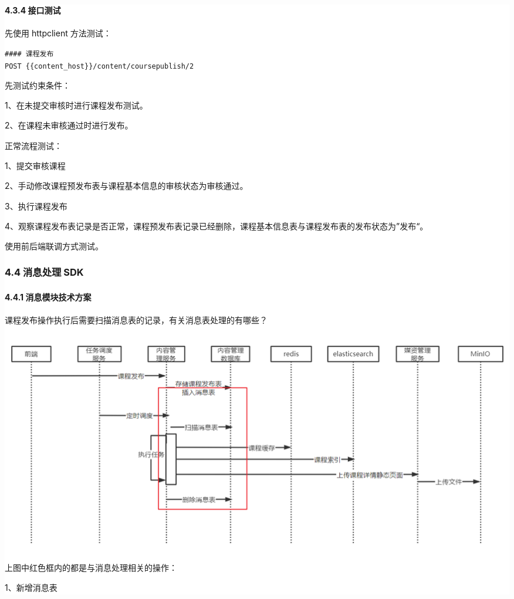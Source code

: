 #### **4.3.4 接口测试**

先使用 httpclient 方法测试：

```http
#### 课程发布
POST {{content_host}}/content/coursepublish/2

```

先测试约束条件：

1、在未提交审核时进行课程发布测试。

2、在课程未审核通过时进行发布。

正常流程测试：

1、提交审核课程

2、手动修改课程预发布表与课程基本信息的审核状态为审核通过。

3、执行课程发布

4、观察课程发布表记录是否正常，课程预发布表记录已经删除，课程基本信息表与课程发布表的发布状态为”发布“。

使用前后端联调方式测试。

### **4.4 消息处理 SDK**

#### **4.4.1 消息模块技术方案**

课程发布操作执行后需要扫描消息表的记录，有关消息表处理的有哪些？

![image-20230531094943236](./assets/image-20230531094943236.png)

上图中红色框内的都是与消息处理相关的操作：

1、新增消息表
